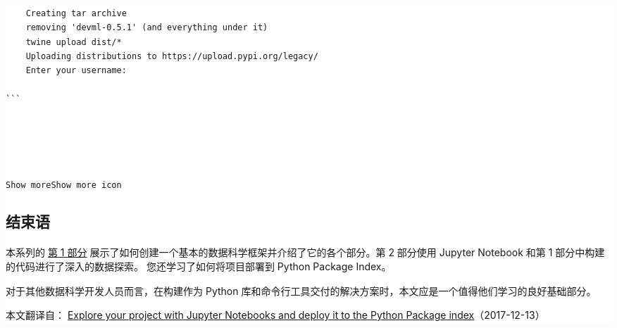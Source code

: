         Creating tar archive
        removing 'devml-0.5.1' (and everything under it)
        twine upload dist/*
        Uploading distributions to https://upload.pypi.org/legacy/
        Enter your username:

    ```





    Show moreShow more icon


## 结束语

本系列的 [第 1 部分](https://www.ibm.com/developerworks/cn/analytics/library/ba-github-analytics-1/index.html) 展示了如何创建一个基本的数据科学框架并介绍了它的各个部分。第 2 部分使用 Jupyter Notebook 和第 1 部分中构建的代码进行了深入的数据探索。 您还学习了如何将项目部署到 Python Package Index。

对于其他数据科学开发人员而言，在构建作为 Python 库和命令行工具交付的解决方案时，本文应是一个值得他们学习的良好基础部分。

本文翻译自： [Explore your project with Jupyter Notebooks and deploy it to the Python Package index](https://developer.ibm.com/articles/ba-github-analytics-2/)（2017-12-13）